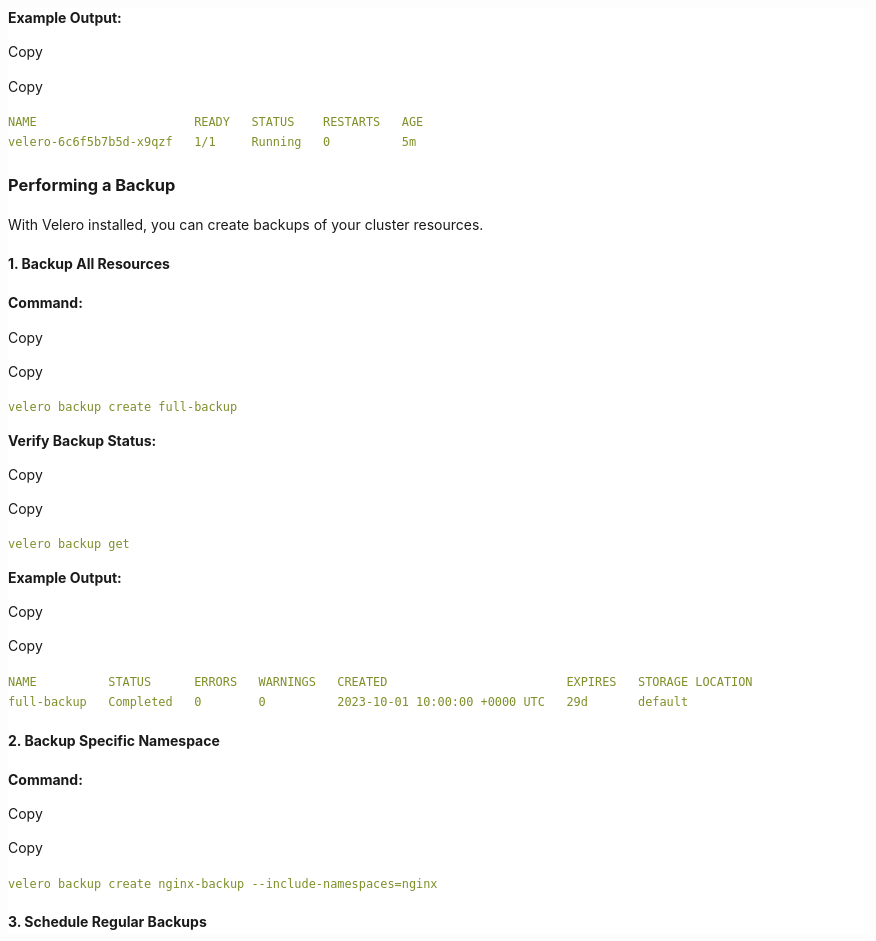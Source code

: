 **Example Output:**

Copy

Copy

```yaml
NAME                      READY   STATUS    RESTARTS   AGE
velero-6c6f5b7b5d-x9qzf   1/1     Running   0          5m
```

### Performing a Backup

With Velero installed, you can create backups of your cluster resources.

#### 1. Backup All Resources

**Command:**

Copy

Copy

```yaml
velero backup create full-backup
```

**Verify Backup Status:**

Copy

Copy

```yaml
velero backup get
```

**Example Output:**

Copy

Copy

```yaml
NAME          STATUS      ERRORS   WARNINGS   CREATED                         EXPIRES   STORAGE LOCATION
full-backup   Completed   0        0          2023-10-01 10:00:00 +0000 UTC   29d       default
```

#### 2. Backup Specific Namespace

**Command:**

Copy

Copy

```yaml
velero backup create nginx-backup --include-namespaces=nginx
```

#### 3. Schedule Regular Backups
